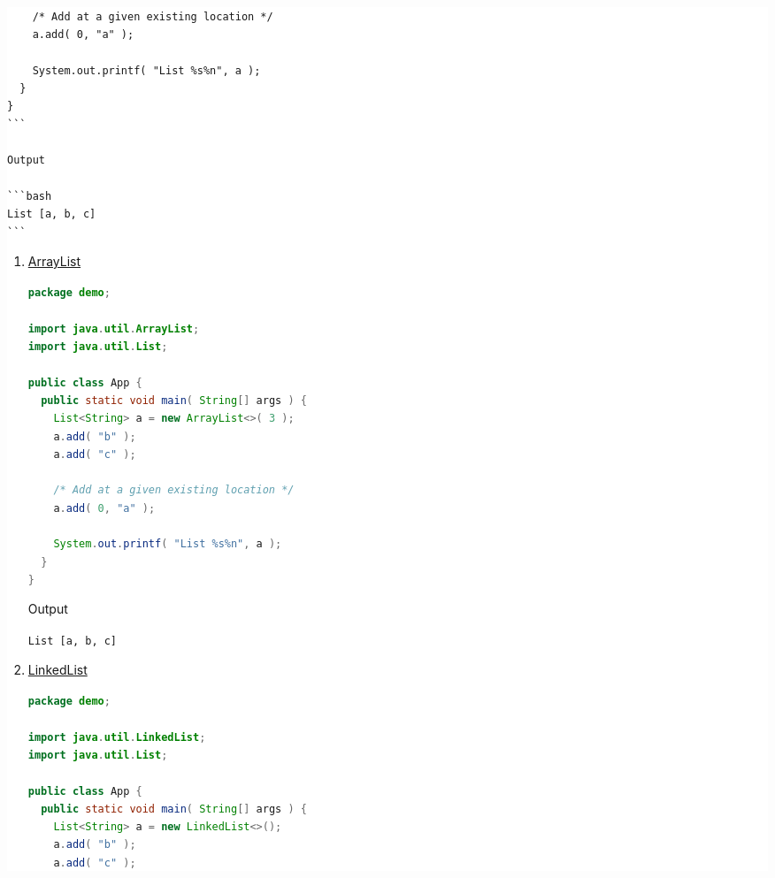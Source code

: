         /* Add at a given existing location */
        a.add( 0, "a" );

        System.out.printf( "List %s%n", a );
      }
    }
    ```

    Output

    ```bash
    List [a, b, c]
    ```

1. [ArrayList](https://docs.oracle.com/en/java/javase/14/docs/api/java.base/java/util/ArrayList.html)

    ```java
    package demo;

    import java.util.ArrayList;
    import java.util.List;

    public class App {
      public static void main( String[] args ) {
        List<String> a = new ArrayList<>( 3 );
        a.add( "b" );
        a.add( "c" );

        /* Add at a given existing location */
        a.add( 0, "a" );

        System.out.printf( "List %s%n", a );
      }
    }
    ```

    Output

    ```bash
    List [a, b, c]
    ```

1. [LinkedList](https://docs.oracle.com/en/java/javase/14/docs/api/java.base/java/util/LinkedList.html)

    ```java
    package demo;

    import java.util.LinkedList;
    import java.util.List;

    public class App {
      public static void main( String[] args ) {
        List<String> a = new LinkedList<>();
        a.add( "b" );
        a.add( "c" );
